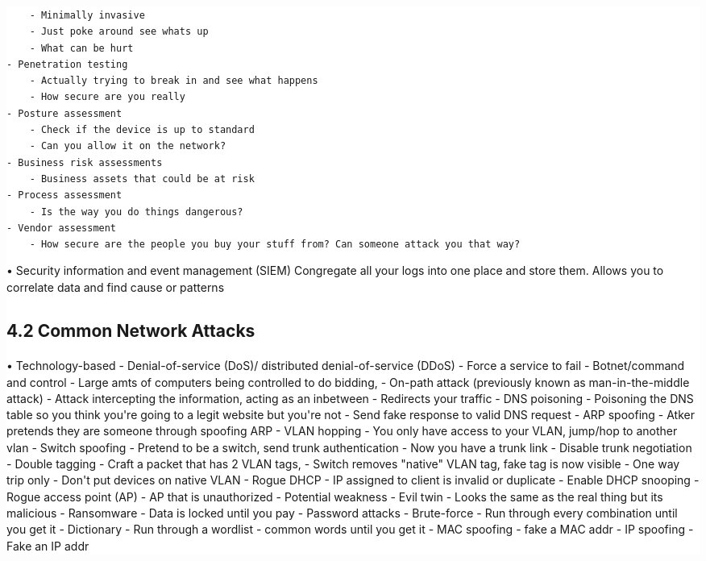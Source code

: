 		- Minimally invasive
		- Just poke around see whats up
		- What can be hurt
	- Penetration testing
		- Actually trying to break in and see what happens
		- How secure are you really
	- Posture assessment
		- Check if the device is up to standard
		- Can you allow it on the network?
	- Business risk assessments
		- Business assets that could be at risk
	- Process assessment
		- Is the way you do things dangerous?
	- Vendor assessment
		- How secure are the people you buy your stuff from? Can someone attack you that way?
• Security information and event management (SIEM)
	Congregate all your logs into one place and store them.
	Allows you to correlate data and find cause or patterns
## 4.2 Common Network Attacks
• Technology-based
	- Denial-of-service (DoS)/ distributed denial-of-service (DDoS)
		- Force a service to fail
	- Botnet/command and control
		- Large amts of computers being controlled to do bidding, 
	- On-path attack (previously known as man-in-the-middle attack)
		- Attack intercepting the information, acting as an inbetween
		- Redirects your traffic
		- DNS poisoning
			- Poisoning the DNS table so you think you're going to a legit website but you're not
			- Send fake response to valid DNS request
		- ARP spoofing
			- Atker pretends they are someone through spoofing ARP
	- VLAN hopping
		- You only have access to your VLAN, jump/hop to another vlan
		- Switch spoofing
			- Pretend to be a switch, send trunk authentication
			- Now you have a trunk link
			- Disable trunk negotiation
		- Double tagging
			- Craft a packet that has 2 VLAN tags,
			- Switch removes "native" VLAN tag, fake tag is now visible
			- One way trip only
			- Don't put devices on native VLAN
	- Rogue DHCP
		- IP assigned to client is invalid or duplicate
		- Enable DHCP snooping
	- Rogue access point (AP)
		- AP that is unauthorized
		- Potential weakness
	- Evil twin
		- Looks the same as the real thing but its malicious
	- Ransomware
		- Data is locked until you pay
	- Password attacks
		- Brute-force
			- Run through every combination until you get it
		- Dictionary
			- Run through a wordlist - common words until you get it
	- MAC spoofing
		- fake a MAC addr
	- IP spoofing
		- Fake an IP addr